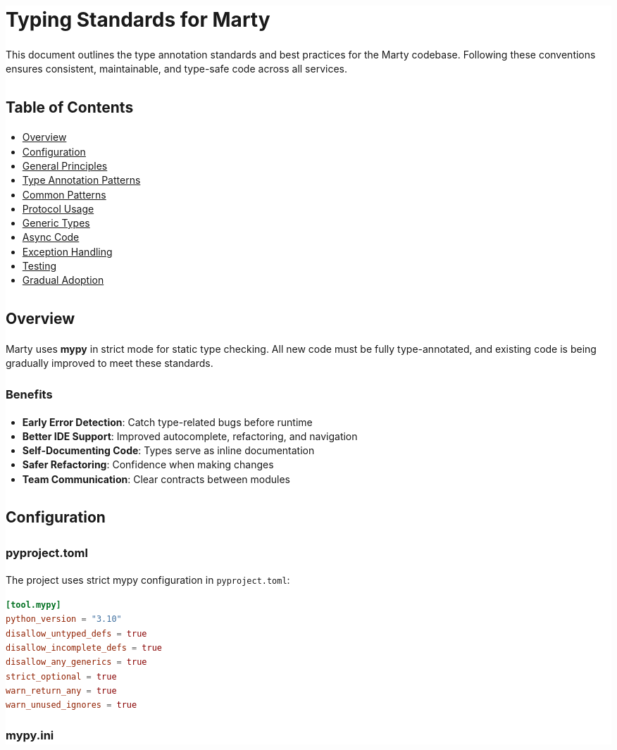 # Typing Standards for Marty

This document outlines the type annotation standards and best practices for the Marty codebase. Following these conventions ensures consistent, maintainable, and type-safe code across all services.

## Table of Contents

- [Overview](#overview)
- [Configuration](#configuration)
- [General Principles](#general-principles)
- [Type Annotation Patterns](#type-annotation-patterns)
- [Common Patterns](#common-patterns)
- [Protocol Usage](#protocol-usage)
- [Generic Types](#generic-types)
- [Async Code](#async-code)
- [Exception Handling](#exception-handling)
- [Testing](#testing)
- [Gradual Adoption](#gradual-adoption)

## Overview

Marty uses **mypy** in strict mode for static type checking. All new code must be fully type-annotated, and existing code is being gradually improved to meet these standards.

### Benefits

- **Early Error Detection**: Catch type-related bugs before runtime
- **Better IDE Support**: Improved autocomplete, refactoring, and navigation
- **Self-Documenting Code**: Types serve as inline documentation
- **Safer Refactoring**: Confidence when making changes
- **Team Communication**: Clear contracts between modules

## Configuration

### pyproject.toml

The project uses strict mypy configuration in `pyproject.toml`:

```toml
[tool.mypy]
python_version = "3.10"
disallow_untyped_defs = true
disallow_incomplete_defs = true
disallow_any_generics = true
strict_optional = true
warn_return_any = true
warn_unused_ignores = true
```

### mypy.ini
